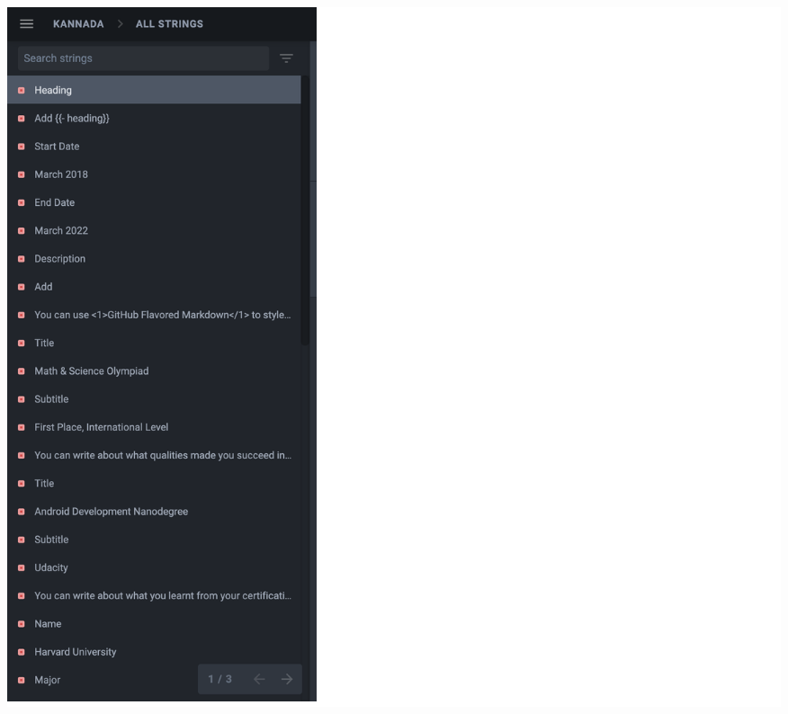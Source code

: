   <img src="./images/list-of-strings.png" alt="List of Strings to be Translated" width="40%" />
</p>
